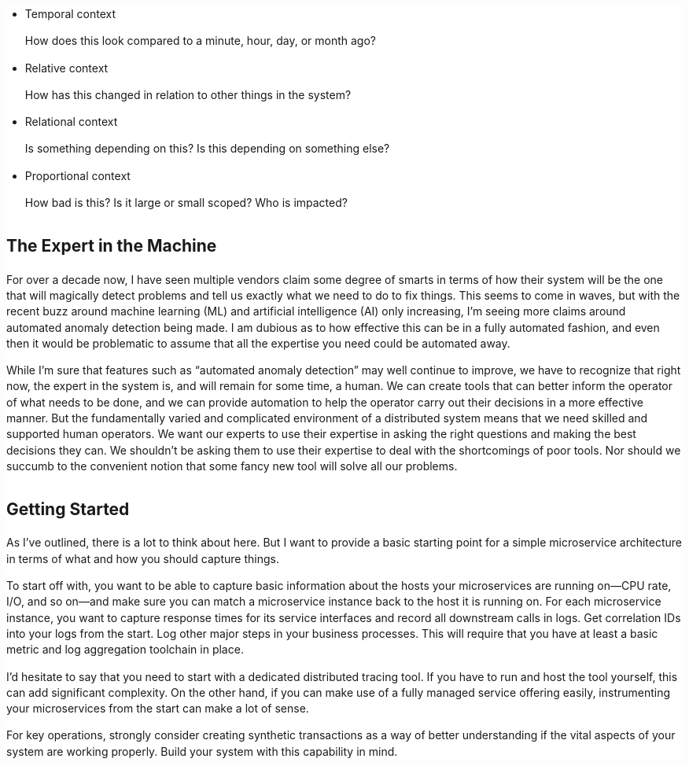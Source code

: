 - Temporal context

    How does this look compared to a minute, hour, day, or month ago?

- Relative context

    How has this changed in relation to other things in the system?

- Relational context

    Is something depending on this? Is this depending on something else?

- Proportional context

    How bad is this? Is it large or small scoped? Who is impacted?

## The Expert in the Machine

For over a decade now, I have seen multiple vendors claim some degree of smarts in terms of how their system will be the one that will magically detect problems and tell us exactly what we need to do to fix things. This seems to come in waves, but with the recent buzz around machine learning (ML) and artificial intelligence (AI) only increasing, I’m seeing more claims around automated anomaly detection being made. I am dubious as to how effective this can be in a fully automated fashion, and even then it would be problematic to assume that all the expertise you need could be automated away.

While I’m sure that features such as “automated anomaly detection” may well continue to improve, we have to recognize that right now, the expert in the system is, and will remain for some time, a human. We can create tools that can better inform the operator of what needs to be done, and we can provide automation to help the operator carry out their decisions in a more effective manner. But the fundamentally varied and complicated environment of a distributed system means that we need skilled and supported human operators. We want our experts to use their expertise in asking the right questions and making the best decisions they can. We shouldn’t be asking them to use their expertise to deal with the shortcomings of poor tools. Nor should we succumb to the convenient notion that some fancy new tool will solve all our problems.

## Getting Started

As I’ve outlined, there is a lot to think about here. But I want to provide a basic starting point for a simple microservice architecture in terms of what and how you should capture things.

To start off with, you want to be able to capture basic information about the hosts your microservices are running on—CPU rate, I/O, and so on—and make sure you can match a microservice instance back to the host it is running on. For each microservice instance, you want to capture response times for its service interfaces and record all downstream calls in logs. Get correlation IDs into your logs from the start. Log other major steps in your business processes. This will require that you have at least a basic metric and log aggregation toolchain in place.

I’d hesitate to say that you need to start with a dedicated distributed tracing tool. If you have to run and host the tool yourself, this can add significant complexity. On the other hand, if you can make use of a fully managed service offering easily, instrumenting your microservices from the start can make a lot of sense.

For key operations, strongly consider creating synthetic transactions as a way of better understanding if the vital aspects of your system are working properly. Build your system with this capability in mind.
